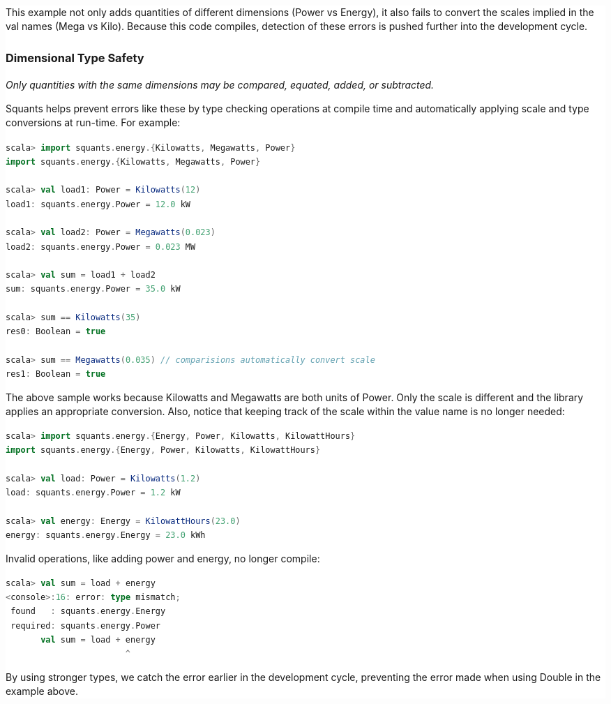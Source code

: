 This example not only adds quantities of different dimensions (Power vs Energy),
it also fails to convert the scales implied in the val names (Mega vs Kilo).
Because this code compiles, detection of these errors is pushed further into the development cycle.

### Dimensional Type Safety

_Only quantities with the same dimensions may be compared, equated, added, or subtracted._

Squants helps prevent errors like these by type checking operations at compile time and
automatically applying scale and type conversions at run-time.  For example:

```scala
scala> import squants.energy.{Kilowatts, Megawatts, Power}
import squants.energy.{Kilowatts, Megawatts, Power}

scala> val load1: Power = Kilowatts(12)
load1: squants.energy.Power = 12.0 kW

scala> val load2: Power = Megawatts(0.023)
load2: squants.energy.Power = 0.023 MW

scala> val sum = load1 + load2
sum: squants.energy.Power = 35.0 kW

scala> sum == Kilowatts(35)
res0: Boolean = true

scala> sum == Megawatts(0.035) // comparisions automatically convert scale
res1: Boolean = true
```

The above sample works because Kilowatts and Megawatts are both units of Power.  Only the scale is
different and the library applies an appropriate conversion.  Also, notice that keeping track of
the scale within the value name is no longer needed:

```scala
scala> import squants.energy.{Energy, Power, Kilowatts, KilowattHours}
import squants.energy.{Energy, Power, Kilowatts, KilowattHours}

scala> val load: Power = Kilowatts(1.2)
load: squants.energy.Power = 1.2 kW

scala> val energy: Energy = KilowattHours(23.0)
energy: squants.energy.Energy = 23.0 kWh
```

Invalid operations, like adding power and energy, no longer compile:
```scala
scala> val sum = load + energy
<console>:16: error: type mismatch;
 found   : squants.energy.Energy
 required: squants.energy.Power
       val sum = load + energy
                        ^
```
By using stronger types, we catch the error earlier in the development cycle, preventing the error made when using Double in the example above.

